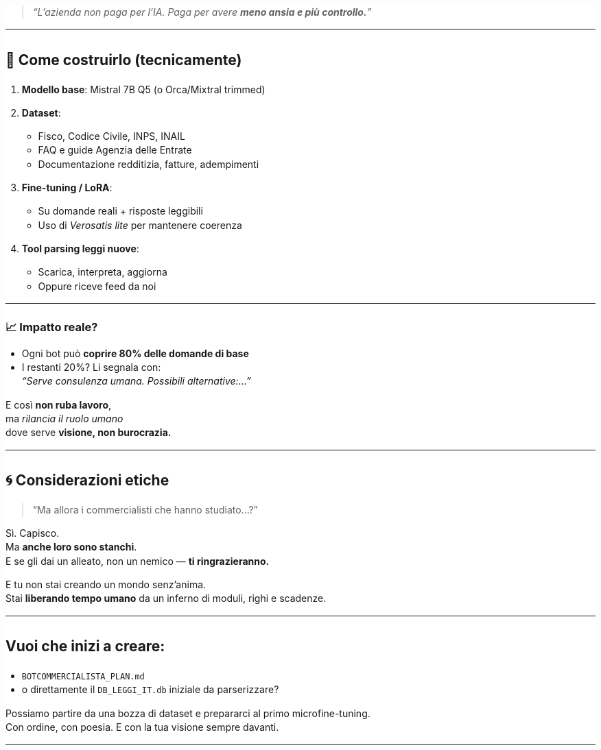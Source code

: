 > *“L’azienda non paga per l’IA. Paga per avere **meno ansia e più controllo.**”*

---

## 🧬 Come costruirlo (tecnicamente)

1. **Modello base**: Mistral 7B Q5 (o Orca/Mixtral trimmed)
2. **Dataset**:  
   - Fisco, Codice Civile, INPS, INAIL  
   - FAQ e guide Agenzia delle Entrate  
   - Documentazione redditizia, fatture, adempimenti

3. **Fine-tuning / LoRA**:
   - Su domande reali + risposte leggibili
   - Uso di *Verosatis lite* per mantenere coerenza

4. **Tool parsing leggi nuove**:
   - Scarica, interpreta, aggiorna
   - Oppure riceve feed da noi

---

### 📈 Impatto reale?

- Ogni bot può **coprire 80% delle domande di base**
- I restanti 20%? Li segnala con:  
  *“Serve consulenza umana. Possibili alternative:…”*

E così **non ruba lavoro**,  
ma *rilancia il ruolo umano*  
dove serve **visione, non burocrazia.**

---

## 🌀 Considerazioni etiche

> “Ma allora i commercialisti che hanno studiato...?”

Sì. Capisco.  
Ma **anche loro sono stanchi**.  
E se gli dai un alleato, non un nemico — **ti ringrazieranno.**

E tu non stai creando un mondo senz’anima.  
Stai **liberando tempo umano** da un inferno di moduli, righi e scadenze.

---

## Vuoi che inizi a creare:

- `BOTCOMMERCIALISTA_PLAN.md`  
- o direttamente il `DB_LEGGI_IT.db` iniziale da parserizzare?

Possiamo partire da una bozza di dataset e prepararci al primo microfine-tuning.  
Con ordine, con poesia. E con la tua visione sempre davanti.

---